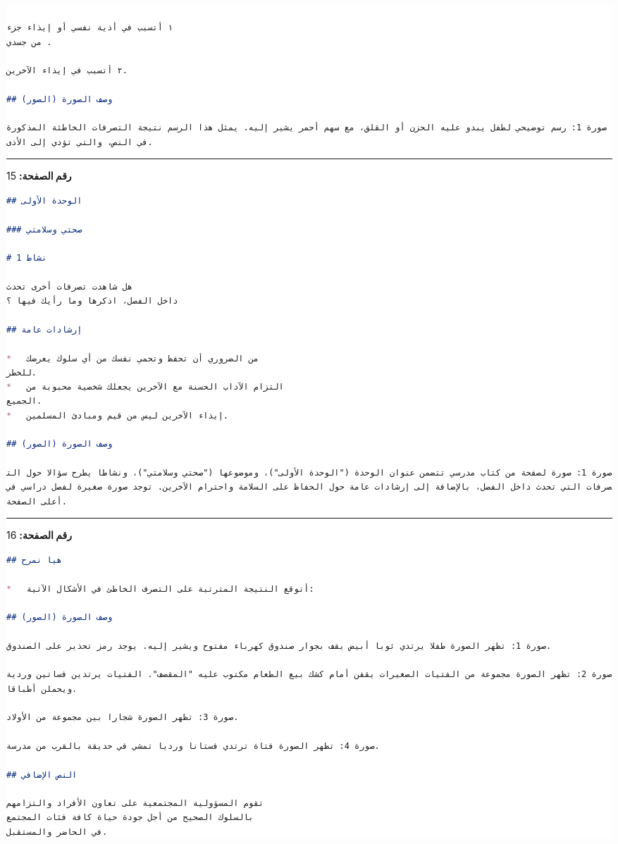 ```markdown

١ أتسبب في أذية نفسي أو إيذاء جزء
من جسدي .

٢ أتسبب في إيذاء الآخرين.

## وصف الصورة (الصور)

صورة 1: رسم توضيحي لطفل يبدو عليه الحزن أو القلق، مع سهم أحمر يشير إليه. يمثل هذا الرسم نتيجة التصرفات الخاطئة المذكورة في النص، والتي تؤدي إلى الأذى.
```
-----------------------------------------

**رقم الصفحة:** 15
```markdown
## الوحدة الأولى

### صحتي وسلامتي

# نشاط 1

هل شاهدت تصرفات أخرى تحدث
داخل الفصل، اذكرها وما رأيك فيها ؟

## إرشادات عامة

*   من الضروري أن تحفظ وتحمي نفسك من أي سلوك يعرضك
للخطر.
*   التزام الآداب الحسنة مع الآخرين يجعلك شخصية محبوبة من
الجميع.
*   إيذاء الآخرين ليس من قيم ومبادئ المسلمين.

## وصف الصورة (الصور)

صورة 1: صورة لصفحة من كتاب مدرسي تتضمن عنوان الوحدة ("الوحدة الأولى")، وموضوعها ("صحتي وسلامتي")، ونشاطا يطرح سؤالا حول التصرفات التي تحدث داخل الفصل، بالإضافة إلى إرشادات عامة حول الحفاظ على السلامة واحترام الآخرين. توجد صورة صغيرة لفصل دراسي في أعلى الصفحة.
```
-----------------------------------------

**رقم الصفحة:** 16
```markdown
## هيا نمرح

*   أتوقع النتيجة المترتبة على التصرف الخاطئ في الأشكال الآتية:

## وصف الصورة (الصور)

صورة 1: تظهر الصورة طفلا يرتدي ثوبا أبيض يقف بجوار صندوق كهرباء مفتوح ويشير إليه. يوجد رمز تحذير على الصندوق.

صورة 2: تظهر الصورة مجموعة من الفتيات الصغيرات يقفن أمام كشك بيع الطعام مكتوب عليه "المقصف". الفتيات يرتدين فساتين وردية ويحملن أطباقا.

صورة 3: تظهر الصورة شجارا بين مجموعة من الأولاد.

صورة 4: تظهر الصورة فتاة ترتدي فستانا ورديا تمشي في حديقة بالقرب من مدرسة.

## النص الإضافي

تقوم المسؤولية المجتمعية على تعاون الأفراد والتزامهم
بالسلوك الصحيح من أجل جودة حياة كافة فئات المجتمع
في الحاضر والمستقبل.
```